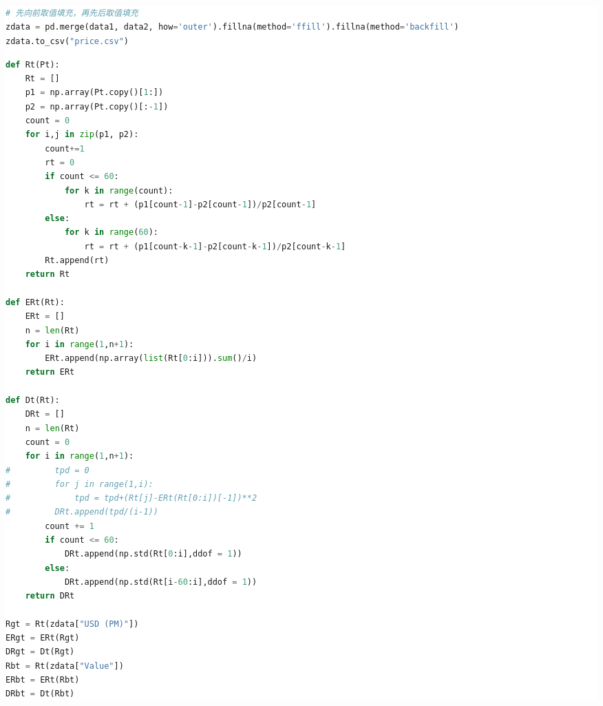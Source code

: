 
```python
# 先向前取值填充，再先后取值填充
zdata = pd.merge(data1, data2, how='outer').fillna(method='ffill').fillna(method='backfill')
zdata.to_csv("price.csv")
```


```python
def Rt(Pt):
    Rt = []
    p1 = np.array(Pt.copy()[1:])
    p2 = np.array(Pt.copy()[:-1])
    count = 0
    for i,j in zip(p1, p2):
        count+=1
        rt = 0
        if count <= 60:
            for k in range(count):
                rt = rt + (p1[count-1]-p2[count-1])/p2[count-1]
        else:
            for k in range(60):
                rt = rt + (p1[count-k-1]-p2[count-k-1])/p2[count-k-1]
        Rt.append(rt)
    return Rt

def ERt(Rt):
    ERt = []
    n = len(Rt)
    for i in range(1,n+1):
        ERt.append(np.array(list(Rt[0:i])).sum()/i)
    return ERt

def Dt(Rt):
    DRt = []
    n = len(Rt)
    count = 0
    for i in range(1,n+1):
#         tpd = 0
#         for j in range(1,i):
#             tpd = tpd+(Rt[j]-ERt(Rt[0:i])[-1])**2
#         DRt.append(tpd/(i-1))
        count += 1
        if count <= 60:
            DRt.append(np.std(Rt[0:i],ddof = 1))
        else:
            DRt.append(np.std(Rt[i-60:i],ddof = 1))
    return DRt

Rgt = Rt(zdata["USD (PM)"])
ERgt = ERt(Rgt)
DRgt = Dt(Rgt)
Rbt = Rt(zdata["Value"])
ERbt = ERt(Rbt)
DRbt = Dt(Rbt)
```

